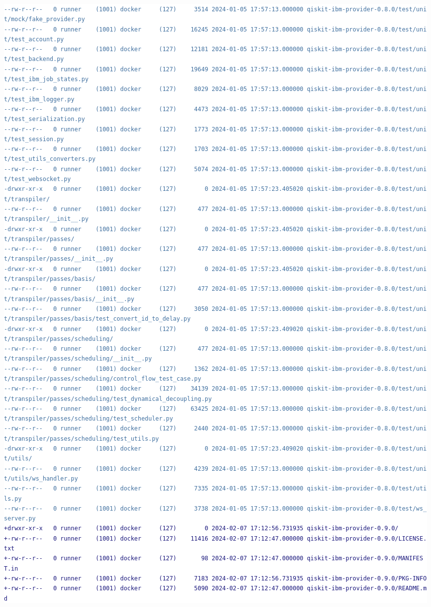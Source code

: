```diff
--rw-r--r--   0 runner    (1001) docker     (127)     3514 2024-01-05 17:57:13.000000 qiskit-ibm-provider-0.8.0/test/unit/mock/fake_provider.py
--rw-r--r--   0 runner    (1001) docker     (127)    16245 2024-01-05 17:57:13.000000 qiskit-ibm-provider-0.8.0/test/unit/test_account.py
--rw-r--r--   0 runner    (1001) docker     (127)    12181 2024-01-05 17:57:13.000000 qiskit-ibm-provider-0.8.0/test/unit/test_backend.py
--rw-r--r--   0 runner    (1001) docker     (127)    19649 2024-01-05 17:57:13.000000 qiskit-ibm-provider-0.8.0/test/unit/test_ibm_job_states.py
--rw-r--r--   0 runner    (1001) docker     (127)     8029 2024-01-05 17:57:13.000000 qiskit-ibm-provider-0.8.0/test/unit/test_ibm_logger.py
--rw-r--r--   0 runner    (1001) docker     (127)     4473 2024-01-05 17:57:13.000000 qiskit-ibm-provider-0.8.0/test/unit/test_serialization.py
--rw-r--r--   0 runner    (1001) docker     (127)     1773 2024-01-05 17:57:13.000000 qiskit-ibm-provider-0.8.0/test/unit/test_session.py
--rw-r--r--   0 runner    (1001) docker     (127)     1703 2024-01-05 17:57:13.000000 qiskit-ibm-provider-0.8.0/test/unit/test_utils_converters.py
--rw-r--r--   0 runner    (1001) docker     (127)     5074 2024-01-05 17:57:13.000000 qiskit-ibm-provider-0.8.0/test/unit/test_websocket.py
-drwxr-xr-x   0 runner    (1001) docker     (127)        0 2024-01-05 17:57:23.405020 qiskit-ibm-provider-0.8.0/test/unit/transpiler/
--rw-r--r--   0 runner    (1001) docker     (127)      477 2024-01-05 17:57:13.000000 qiskit-ibm-provider-0.8.0/test/unit/transpiler/__init__.py
-drwxr-xr-x   0 runner    (1001) docker     (127)        0 2024-01-05 17:57:23.405020 qiskit-ibm-provider-0.8.0/test/unit/transpiler/passes/
--rw-r--r--   0 runner    (1001) docker     (127)      477 2024-01-05 17:57:13.000000 qiskit-ibm-provider-0.8.0/test/unit/transpiler/passes/__init__.py
-drwxr-xr-x   0 runner    (1001) docker     (127)        0 2024-01-05 17:57:23.405020 qiskit-ibm-provider-0.8.0/test/unit/transpiler/passes/basis/
--rw-r--r--   0 runner    (1001) docker     (127)      477 2024-01-05 17:57:13.000000 qiskit-ibm-provider-0.8.0/test/unit/transpiler/passes/basis/__init__.py
--rw-r--r--   0 runner    (1001) docker     (127)     3050 2024-01-05 17:57:13.000000 qiskit-ibm-provider-0.8.0/test/unit/transpiler/passes/basis/test_convert_id_to_delay.py
-drwxr-xr-x   0 runner    (1001) docker     (127)        0 2024-01-05 17:57:23.409020 qiskit-ibm-provider-0.8.0/test/unit/transpiler/passes/scheduling/
--rw-r--r--   0 runner    (1001) docker     (127)      477 2024-01-05 17:57:13.000000 qiskit-ibm-provider-0.8.0/test/unit/transpiler/passes/scheduling/__init__.py
--rw-r--r--   0 runner    (1001) docker     (127)     1362 2024-01-05 17:57:13.000000 qiskit-ibm-provider-0.8.0/test/unit/transpiler/passes/scheduling/control_flow_test_case.py
--rw-r--r--   0 runner    (1001) docker     (127)    34139 2024-01-05 17:57:13.000000 qiskit-ibm-provider-0.8.0/test/unit/transpiler/passes/scheduling/test_dynamical_decoupling.py
--rw-r--r--   0 runner    (1001) docker     (127)    63425 2024-01-05 17:57:13.000000 qiskit-ibm-provider-0.8.0/test/unit/transpiler/passes/scheduling/test_scheduler.py
--rw-r--r--   0 runner    (1001) docker     (127)     2440 2024-01-05 17:57:13.000000 qiskit-ibm-provider-0.8.0/test/unit/transpiler/passes/scheduling/test_utils.py
-drwxr-xr-x   0 runner    (1001) docker     (127)        0 2024-01-05 17:57:23.409020 qiskit-ibm-provider-0.8.0/test/unit/utils/
--rw-r--r--   0 runner    (1001) docker     (127)     4239 2024-01-05 17:57:13.000000 qiskit-ibm-provider-0.8.0/test/unit/utils/ws_handler.py
--rw-r--r--   0 runner    (1001) docker     (127)     7335 2024-01-05 17:57:13.000000 qiskit-ibm-provider-0.8.0/test/utils.py
--rw-r--r--   0 runner    (1001) docker     (127)     3738 2024-01-05 17:57:13.000000 qiskit-ibm-provider-0.8.0/test/ws_server.py
+drwxr-xr-x   0 runner    (1001) docker     (127)        0 2024-02-07 17:12:56.731935 qiskit-ibm-provider-0.9.0/
+-rw-r--r--   0 runner    (1001) docker     (127)    11416 2024-02-07 17:12:47.000000 qiskit-ibm-provider-0.9.0/LICENSE.txt
+-rw-r--r--   0 runner    (1001) docker     (127)       98 2024-02-07 17:12:47.000000 qiskit-ibm-provider-0.9.0/MANIFEST.in
+-rw-r--r--   0 runner    (1001) docker     (127)     7183 2024-02-07 17:12:56.731935 qiskit-ibm-provider-0.9.0/PKG-INFO
+-rw-r--r--   0 runner    (1001) docker     (127)     5090 2024-02-07 17:12:47.000000 qiskit-ibm-provider-0.9.0/README.md
```